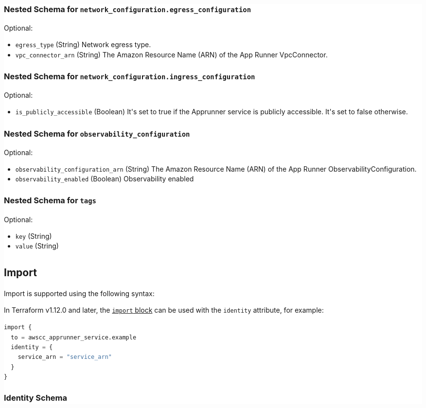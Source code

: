 <a id="nestedatt--network_configuration--egress_configuration"></a>
### Nested Schema for `network_configuration.egress_configuration`

Optional:

- `egress_type` (String) Network egress type.
- `vpc_connector_arn` (String) The Amazon Resource Name (ARN) of the App Runner VpcConnector.


<a id="nestedatt--network_configuration--ingress_configuration"></a>
### Nested Schema for `network_configuration.ingress_configuration`

Optional:

- `is_publicly_accessible` (Boolean) It's set to true if the Apprunner service is publicly accessible. It's set to false otherwise.



<a id="nestedatt--observability_configuration"></a>
### Nested Schema for `observability_configuration`

Optional:

- `observability_configuration_arn` (String) The Amazon Resource Name (ARN) of the App Runner ObservabilityConfiguration.
- `observability_enabled` (Boolean) Observability enabled


<a id="nestedatt--tags"></a>
### Nested Schema for `tags`

Optional:

- `key` (String)
- `value` (String)

## Import

Import is supported using the following syntax:

In Terraform v1.12.0 and later, the [`import` block](https://developer.hashicorp.com/terraform/language/import) can be used with the `identity` attribute, for example:

```terraform
import {
  to = awscc_apprunner_service.example
  identity = {
    service_arn = "service_arn"
  }
}
```


### Identity Schema
